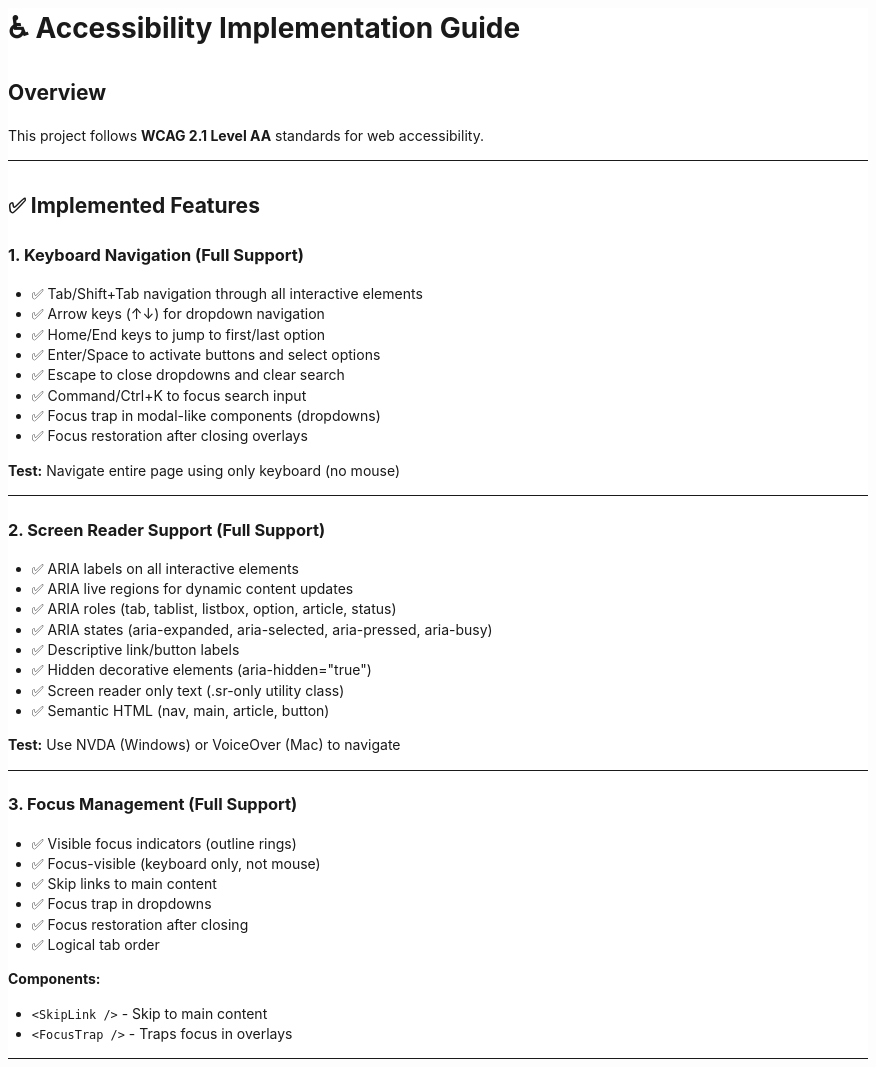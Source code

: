 # ♿ Accessibility Implementation Guide

## Overview
This project follows **WCAG 2.1 Level AA** standards for web accessibility.

---

## ✅ Implemented Features

### 1. **Keyboard Navigation** (Full Support)
- ✅ Tab/Shift+Tab navigation through all interactive elements
- ✅ Arrow keys (↑↓) for dropdown navigation
- ✅ Home/End keys to jump to first/last option
- ✅ Enter/Space to activate buttons and select options
- ✅ Escape to close dropdowns and clear search
- ✅ Command/Ctrl+K to focus search input
- ✅ Focus trap in modal-like components (dropdowns)
- ✅ Focus restoration after closing overlays

**Test:** Navigate entire page using only keyboard (no mouse)

---

### 2. **Screen Reader Support** (Full Support)
- ✅ ARIA labels on all interactive elements
- ✅ ARIA live regions for dynamic content updates
- ✅ ARIA roles (tab, tablist, listbox, option, article, status)
- ✅ ARIA states (aria-expanded, aria-selected, aria-pressed, aria-busy)
- ✅ Descriptive link/button labels
- ✅ Hidden decorative elements (aria-hidden="true")
- ✅ Screen reader only text (.sr-only utility class)
- ✅ Semantic HTML (nav, main, article, button)

**Test:** Use NVDA (Windows) or VoiceOver (Mac) to navigate

---

### 3. **Focus Management** (Full Support)
- ✅ Visible focus indicators (outline rings)
- ✅ Focus-visible (keyboard only, not mouse)
- ✅ Skip links to main content
- ✅ Focus trap in dropdowns
- ✅ Focus restoration after closing
- ✅ Logical tab order

**Components:**
- `<SkipLink />` - Skip to main content
- `<FocusTrap />` - Traps focus in overlays

---
